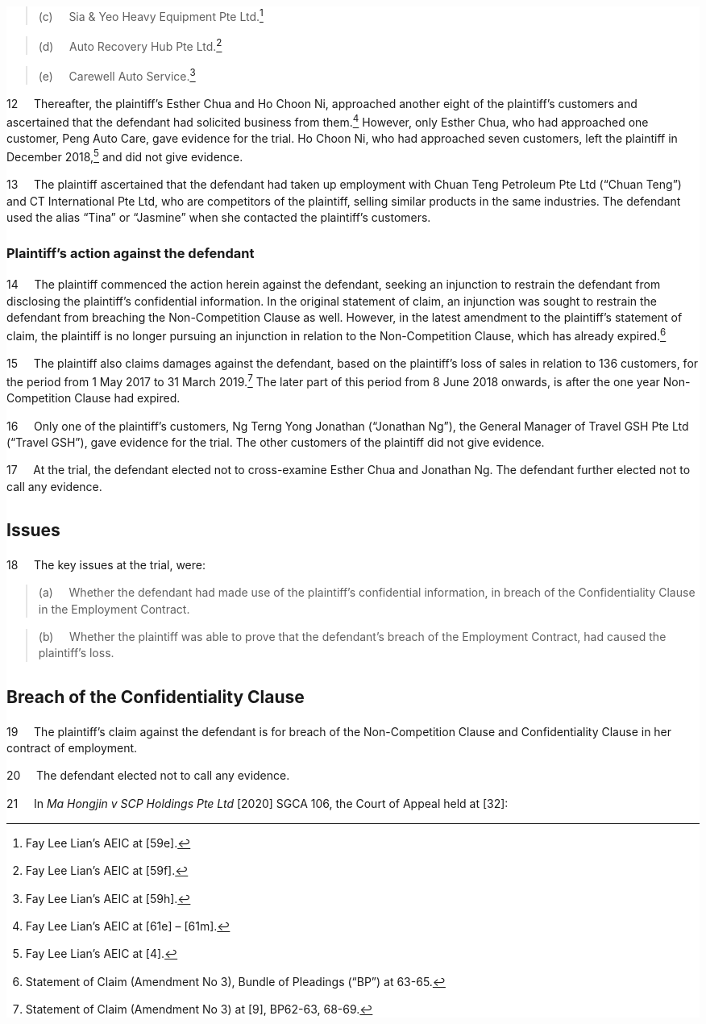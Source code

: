 > (c)     Sia & Yeo Heavy Equipment Pte Ltd.[^6]

> (d)     Auto Recovery Hub Pte Ltd.[^7]

> (e)     Carewell Auto Service.[^8]

12     Thereafter, the plaintiff’s Esther Chua and Ho Choon Ni, approached another eight of the plaintiff’s customers and ascertained that the defendant had solicited business from them.[^9] However, only Esther Chua, who had approached one customer, Peng Auto Care, gave evidence for the trial. Ho Choon Ni, who had approached seven customers, left the plaintiff in December 2018,[^10] and did not give evidence.

13     The plaintiff ascertained that the defendant had taken up employment with Chuan Teng Petroleum Pte Ltd (“Chuan Teng”) and CT International Pte Ltd, who are competitors of the plaintiff, selling similar products in the same industries. The defendant used the alias “Tina” or “Jasmine” when she contacted the plaintiff’s customers.

### Plaintiff’s action against the defendant

14     The plaintiff commenced the action herein against the defendant, seeking an injunction to restrain the defendant from disclosing the plaintiff’s confidential information. In the original statement of claim, an injunction was sought to restrain the defendant from breaching the Non-Competition Clause as well. However, in the latest amendment to the plaintiff’s statement of claim, the plaintiff is no longer pursuing an injunction in relation to the Non-Competition Clause, which has already expired.[^11]

15     The plaintiff also claims damages against the defendant, based on the plaintiff’s loss of sales in relation to 136 customers, for the period from 1 May 2017 to 31 March 2019.[^12] The later part of this period from 8 June 2018 onwards, is after the one year Non-Competition Clause had expired.

16     Only one of the plaintiff’s customers, Ng Terng Yong Jonathan (“Jonathan Ng”), the General Manager of Travel GSH Pte Ltd (“Travel GSH”), gave evidence for the trial. The other customers of the plaintiff did not give evidence.

17     At the trial, the defendant elected not to cross-examine Esther Chua and Jonathan Ng. The defendant further elected not to call any evidence.

## Issues

18     The key issues at the trial, were:

> (a)     Whether the defendant had made use of the plaintiff’s confidential information, in breach of the Confidentiality Clause in the Employment Contract.

> (b)     Whether the plaintiff was able to prove that the defendant’s breach of the Employment Contract, had caused the plaintiff’s loss.

## Breach of the Confidentiality Clause

19     The plaintiff’s claim against the defendant is for breach of the Non-Competition Clause and Confidentiality Clause in her contract of employment.

20     The defendant elected not to call any evidence.

21     In _Ma Hongjin v SCP Holdings Pte Ltd_ <span class="citation">\[2020\] SGCA 106</span>, the Court of Appeal held at \[32\]:


[^1]: Volume 1 of the Bundle of Affidavits of Evidence-in-Chief (“1BAEIC”) at 43.
[^2]: 1BAEIC45.
[^3]: Affidavit of Evidence-in-Chief (“AEIC”) of Fay Lee Lian at \[37\]-\[42\].
[^4]: Fay Lee Lian’s AEIC at \[59c\]
[^5]: Fay Lee Lian’s AEIC at \[59d\].
[^6]: Fay Lee Lian’s AEIC at \[59e\].
[^7]: Fay Lee Lian’s AEIC at \[59f\].
[^8]: Fay Lee Lian’s AEIC at \[59h\].
[^9]: Fay Lee Lian’s AEIC at \[61e\] – \[61m\].
[^10]: Fay Lee Lian’s AEIC at \[4\].
[^11]: Statement of Claim (Amendment No 3), Bundle of Pleadings (“BP”) at 63-65.
[^12]: Statement of Claim (Amendment No 3) at \[9\], BP62-63, 68-69.
[^13]: Fay Lee Lian’s AEIC at \[38\] - \[42\].
[^14]: Fay Lee Lian’s AEIC at \[58\], \[59\] and Ng Kwang Yong’s AEIC at BAEIC521-528.
[^15]: Defendant’s Closing Submissions at \[66\].
[^16]: Plaintiff’s Closing Submissions at \[60\].
[^17]: BP68-69
[^18]: BP63, 65.
[^19]: Transcript (1 September 2020) at 98, lines 26-31.
[^20]: Plaintiff’s Closing Submissions at \[73\].
[^21]: Plaintiff’s Closing Submissions at \[73a\].
[^22]: Plaintiff’s Closing Submissions at \[73b\].
[^23]: Esther Chua’s AEIC at \[22\] - \[25\].
[^24]: Jonathan Ng’s AEIC at \[6\], \[7\].
[^25]: BP69 at S/N 116.
[^26]: Transcript (1 September 2020) at 91, lines 4-7.
[^27]: Transcript (1 September 2020) at 91, lines 10-13.
[^28]: Transcript (1 September 2020) at 92, lines 5-10.
[^29]: Annexure A of the Statement of Claim (Amendment No 3), BP68, S/N 13, 23, 26.
[^30]: Annexure A of the Statement of Claim (Amendment No 3), BP68-69.
[^31]: Fay Lee Lian’s AEIC at \[68\]-\[70\].
[^32]: 1BAEIC506.
[^33]: Fay Lee Lian’s AEIC at \[61b\].
[^34]: BP68-69.
[^35]: 1BAEIC506.